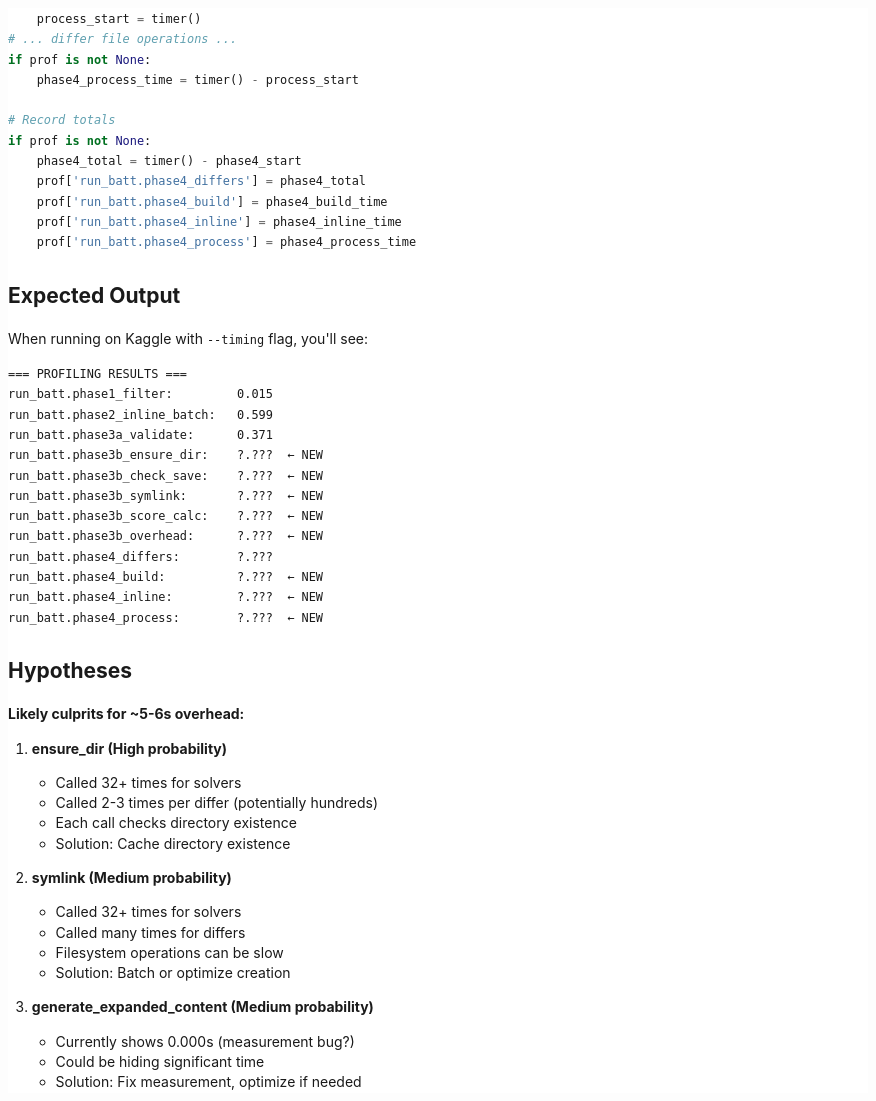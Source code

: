 ```python
    process_start = timer()
# ... differ file operations ...
if prof is not None:
    phase4_process_time = timer() - process_start

# Record totals
if prof is not None:
    phase4_total = timer() - phase4_start
    prof['run_batt.phase4_differs'] = phase4_total
    prof['run_batt.phase4_build'] = phase4_build_time
    prof['run_batt.phase4_inline'] = phase4_inline_time
    prof['run_batt.phase4_process'] = phase4_process_time
```

## Expected Output

When running on Kaggle with `--timing` flag, you'll see:

```
=== PROFILING RESULTS ===
run_batt.phase1_filter:         0.015
run_batt.phase2_inline_batch:   0.599
run_batt.phase3a_validate:      0.371
run_batt.phase3b_ensure_dir:    ?.???  ← NEW
run_batt.phase3b_check_save:    ?.???  ← NEW
run_batt.phase3b_symlink:       ?.???  ← NEW
run_batt.phase3b_score_calc:    ?.???  ← NEW
run_batt.phase3b_overhead:      ?.???  ← NEW
run_batt.phase4_differs:        ?.???
run_batt.phase4_build:          ?.???  ← NEW
run_batt.phase4_inline:         ?.???  ← NEW
run_batt.phase4_process:        ?.???  ← NEW
```

## Hypotheses

**Likely culprits for ~5-6s overhead:**

1. **ensure_dir (High probability)**
   - Called 32+ times for solvers
   - Called 2-3 times per differ (potentially hundreds)
   - Each call checks directory existence
   - Solution: Cache directory existence

2. **symlink (Medium probability)**
   - Called 32+ times for solvers
   - Called many times for differs
   - Filesystem operations can be slow
   - Solution: Batch or optimize creation

3. **generate_expanded_content (Medium probability)**
   - Currently shows 0.000s (measurement bug?)
   - Could be hiding significant time
   - Solution: Fix measurement, optimize if needed
